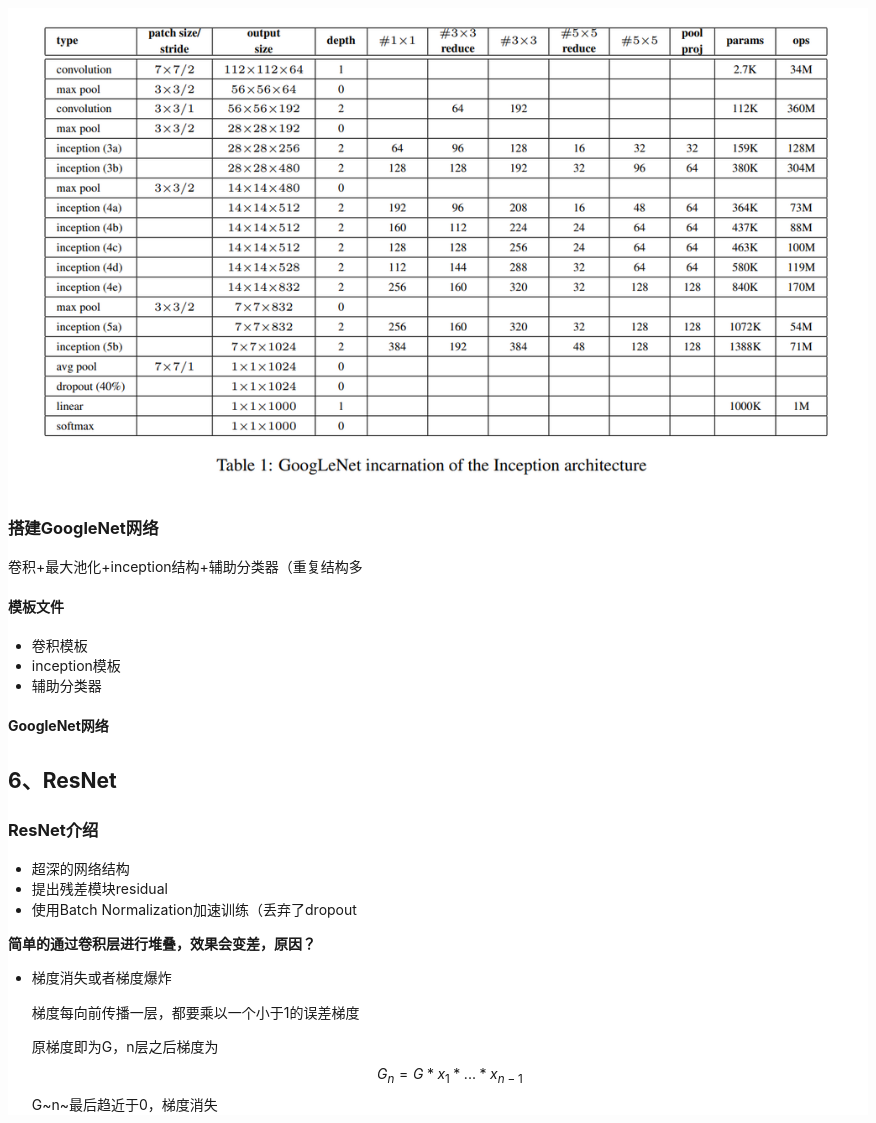 ![image-20230103235156722](深度学习图像处理.assets/image-20230103235156722.png)

### 搭建GoogleNet网络

卷积+最大池化+inception结构+辅助分类器（重复结构多

#### 模板文件

- 卷积模板
- inception模板
- 辅助分类器

#### GoogleNet网络

## 6、ResNet

### ResNet介绍

- 超深的网络结构
- 提出残差模块residual
- 使用Batch Normalization加速训练（丢弃了dropout

**简单的通过卷积层进行堆叠，效果会变差，原因？**

- 梯度消失或者梯度爆炸

  梯度每向前传播一层，都要乘以一个小于1的误差梯度

  原梯度即为G，n层之后梯度为
  $$
  G_n = G * x_1 * ... * x_{n-1} 
  $$
  G~n~最后趋近于0，梯度消失
